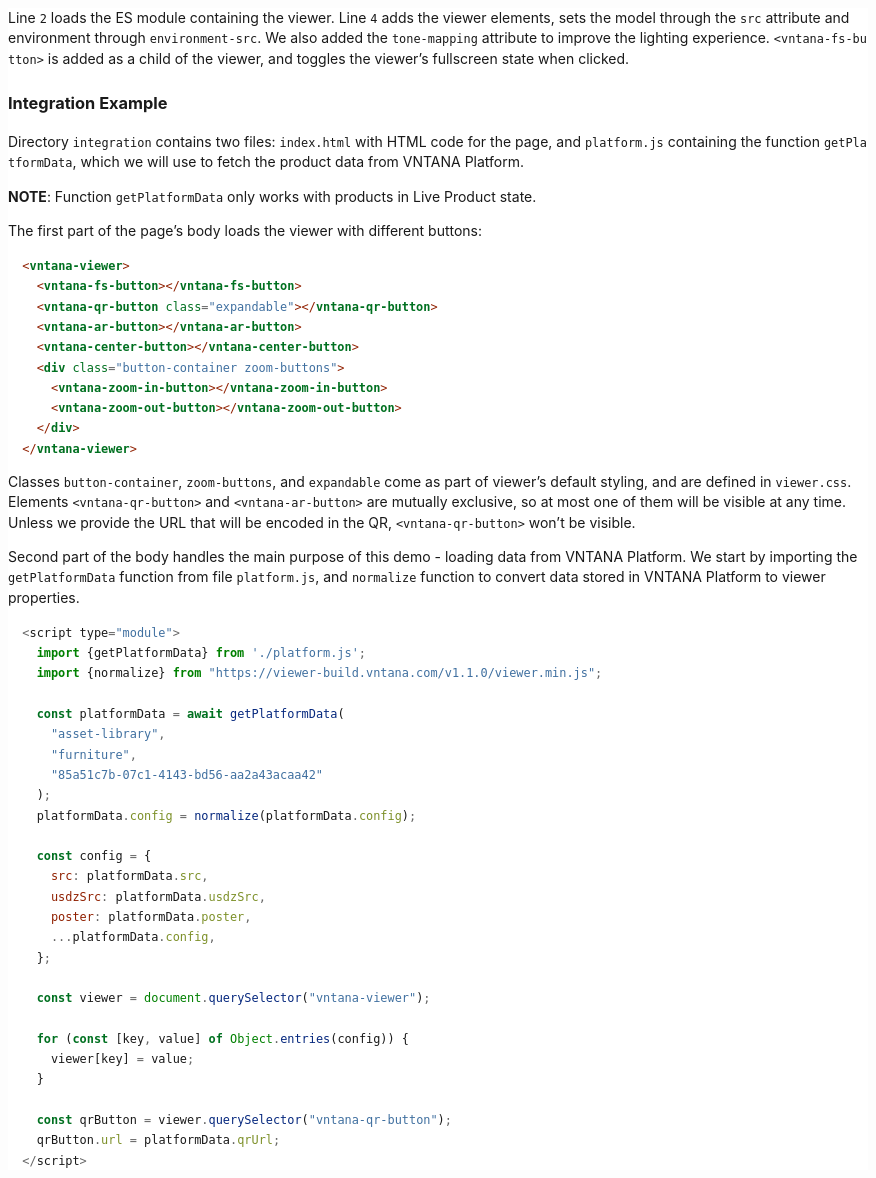 Line `2` loads the ES module containing the viewer. Line `4` adds the viewer elements, sets the model through the `src` attribute and environment through `environment-src`. We also added the `tone-mapping` attribute to improve the lighting experience. `<vntana-fs-button>` is added as a child of the viewer, and toggles the viewer’s fullscreen state when clicked.

### Integration Example

Directory `integration` contains two files: `index.html` with HTML code for the page, and `platform.js` containing the function `getPlatformData`, which we will use to fetch the product data from VNTANA Platform.

**NOTE**: Function `getPlatformData` only works with products in Live Product state.

The first part of the page’s body loads the viewer with different buttons:
```html
  <vntana-viewer>
    <vntana-fs-button></vntana-fs-button>
    <vntana-qr-button class="expandable"></vntana-qr-button>
    <vntana-ar-button></vntana-ar-button>
    <vntana-center-button></vntana-center-button>
    <div class="button-container zoom-buttons">
      <vntana-zoom-in-button></vntana-zoom-in-button>
      <vntana-zoom-out-button></vntana-zoom-out-button>
    </div>
  </vntana-viewer>
```
Classes `button-container`, `zoom-buttons`, and `expandable` come as part of viewer’s default styling, and are defined in `viewer.css`. Elements `<vntana-qr-button>` and `<vntana-ar-button>` are mutually exclusive, so at most one of them will be visible at any time. Unless we provide the URL that will be encoded in the QR, `<vntana-qr-button>` won’t be visible.

Second part of the body handles the main purpose of this demo - loading data from VNTANA Platform. We start by importing the `getPlatformData` function from file `platform.js`, and `normalize` function to convert data stored in VNTANA Platform to viewer properties.
```js
  <script type="module">
    import {getPlatformData} from './platform.js';
    import {normalize} from "https://viewer-build.vntana.com/v1.1.0/viewer.min.js";

    const platformData = await getPlatformData(
      "asset-library",
      "furniture",
      "85a51c7b-07c1-4143-bd56-aa2a43acaa42"
    );
    platformData.config = normalize(platformData.config);

    const config = {
      src: platformData.src,
      usdzSrc: platformData.usdzSrc,
      poster: platformData.poster,
      ...platformData.config,
    };

    const viewer = document.querySelector("vntana-viewer");

    for (const [key, value] of Object.entries(config)) {
      viewer[key] = value; 
    }

    const qrButton = viewer.querySelector("vntana-qr-button");
    qrButton.url = platformData.qrUrl;
  </script>
```
